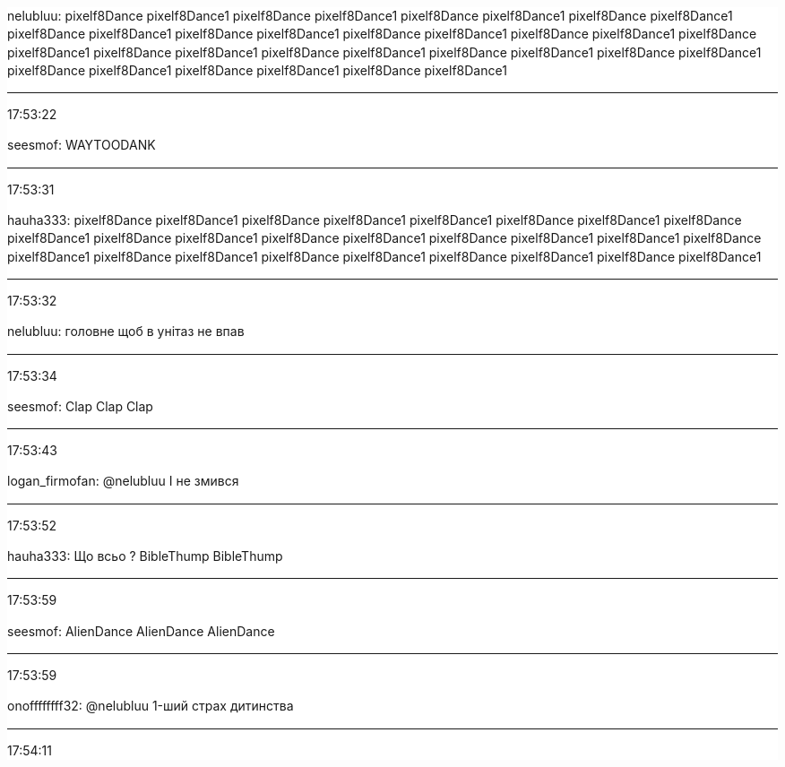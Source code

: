 nelubluu: pixelf8Dance pixelf8Dance1 pixelf8Dance pixelf8Dance1 pixelf8Dance pixelf8Dance1 pixelf8Dance pixelf8Dance1 pixelf8Dance pixelf8Dance1 pixelf8Dance pixelf8Dance1 pixelf8Dance pixelf8Dance1 pixelf8Dance pixelf8Dance1 pixelf8Dance pixelf8Dance1 pixelf8Dance pixelf8Dance1 pixelf8Dance pixelf8Dance1 pixelf8Dance pixelf8Dance1 pixelf8Dance pixelf8Dance1 pixelf8Dance pixelf8Dance1 pixelf8Dance pixelf8Dance1 pixelf8Dance pixelf8Dance1

---

17:53:22

seesmof: WAYTOODANK

---

17:53:31

hauha333: pixelf8Dance pixelf8Dance1 pixelf8Dance pixelf8Dance1 pixelf8Dance1 pixelf8Dance pixelf8Dance1 pixelf8Dance pixelf8Dance1 pixelf8Dance pixelf8Dance1 pixelf8Dance pixelf8Dance1 pixelf8Dance pixelf8Dance1 pixelf8Dance1 pixelf8Dance pixelf8Dance1 pixelf8Dance pixelf8Dance1 pixelf8Dance pixelf8Dance1 pixelf8Dance pixelf8Dance1 pixelf8Dance pixelf8Dance1

---

17:53:32

nelubluu: головне щоб в унітаз не впав

---

17:53:34

seesmof: Clap Clap Clap

---

17:53:43

logan_firmofan: @nelubluu І не змився

---

17:53:52

hauha333: Що всьо ? BibleThump BibleThump

---

17:53:59

seesmof: AlienDance AlienDance AlienDance

---

17:53:59

onoffffffff32: @nelubluu 1-ший страх дитинства

---

17:54:11
